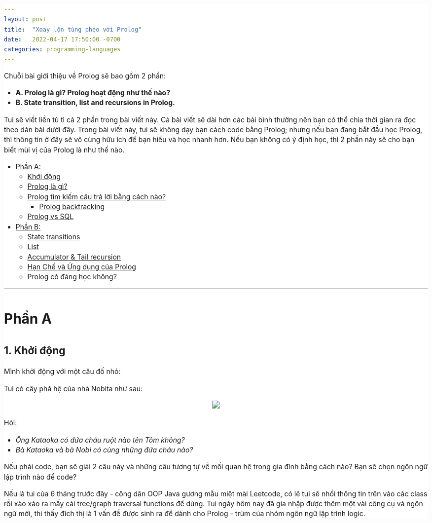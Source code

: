 ```yaml
---
layout: post
title:  "Xoay lộn tùng phèo với Prolog"
date:   2022-04-17 17:50:00 -0700
categories: programming-languages
---
```


Chuỗi bài giới thiệu về Prolog sẽ bao gồm 2 phần: 
* __A. Prolog là gì? Prolog hoạt động như thế nào?__
* __B. State transition, list and recursions in Prolog.__

Tui sẽ viết liền tù tì cả 2 phần trong bài viết này. Cả bài viết sẽ dài hơn các bài bình thường nên bạn có thể chia thời gian ra đọc theo dàn bài dưới đây. Trong bài viết này, tui sẽ không dạy bạn cách code bằng Prolog; nhưng nếu bạn đang bắt đầu học Prolog, thì thông tin ở đây sẽ vô cùng hữu ích để bạn hiểu và học nhanh hơn. Nếu bạn không có ý định học, thì 2 phần này sẽ cho bạn biết mùi vị của Prolog là như thế nào.

* [Phần A:](#phần-a)
   * [Khởi động](#1-khởi-động)
   * [Prolog là gì?](#2-prolog-là-gì)
   * [Prolog tìm kiếm câu trả lời bằng cách nào?](#3-prolog-tìm-kiếm-câu-trả-lời-bằng-cách-nào)
      * [Prolog backtracking](#backtracking-trong-prolog)
   * [Prolog vs SQL](#4-prolog-vs-sql)
* [Phần B:](#phần-b)
   * [State transitions](#state-transitions)
   * [List](#list-iteration)
   * [Accumulator & Tail recursion](#accumulator-and-tail-recursion)
   * [Hạn Chế và Ứng dụng của Prolog](#ứng-dụng-và-hạn-chế)
   * [Prolog có đáng học không?](#prolog-có-đáng-học-không)

------------------

# __Phần A__

## __1. Khởi động__

Mình khởi động với một câu đố nhỏ:

Tui có cây phả hệ của nhà Nobita như sau:

<center><img src="{{ site.url }}/assets/prolog-intro/prolog-puzzle-family-tree.png"></center>

Hỏi:
* *Ông Kataoka có đứa cháu ruột nào tên Tôm không?*
* *Bà Kataoka và bà Nobi có cùng những đứa cháu nào?*

Nếu phải code, bạn sẽ giải 2 câu này và những câu tương tự về mối quan hệ trong gia đình bằng cách nào? Bạn sẽ chọn ngôn ngữ lập trình nào để code?

Nếu là tui của 6 tháng trước đây - công dân OOP Java gương mẫu miệt mài Leetcode, có lẽ tui sẽ nhồi thông tin trên vào các class rồi xào xào ra mấy cái tree/graph traversal functions để dùng. Tui ngày hôm nay đã gia nhập được thêm một vài công cụ và ngôn ngữ mới, thì thấy đích thị là 1 vấn đề được sinh ra để dành cho Prolog - trùm của nhóm ngôn ngữ lập trình logic. 
